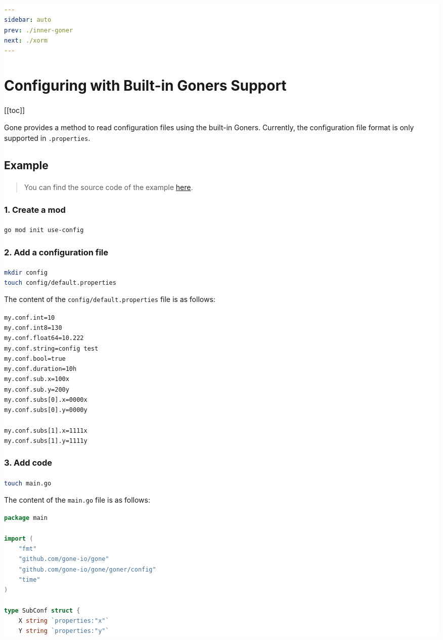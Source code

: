 ```yaml
---
sidebar: auto
prev: ./inner-goner
next: ./xorm
---
```

# Configuring with Built-in Goners Support

[[toc]]

Gone provides a method to read configuration files using the built-in Goners. Currently, the configuration file format is only supported in `.properties`.

## Example
> You can find the source code of the example [here](https://github.com/gone-io/gone/tree/main/example/use-config).

### 1. Create a mod
```bash
go mod init use-config
```

### 2. Add a configuration file
```bash
mkdir config
touch config/default.properties
```
The content of the `config/default.properties` file is as follows:
```properties
my.conf.int=10
my.conf.int8=130
my.conf.float64=10.222
my.conf.string=config test
my.conf.bool=true
my.conf.duration=10h
my.conf.sub.x=100x
my.conf.sub.y=200y
my.conf.subs[0].x=0000x
my.conf.subs[0].y=0000y

my.conf.subs[1].x=1111x
my.conf.subs[1].y=1111y
```

### 3. Add code
```bash
touch main.go
```

The content of the `main.go` file is as follows:
```go
package main

import (
	"fmt"
	"github.com/gone-io/gone"
	"github.com/gone-io/gone/goner/config"
	"time"
)

type SubConf struct {
	X string `properties:"x"`
	Y string `properties:"y"`
```